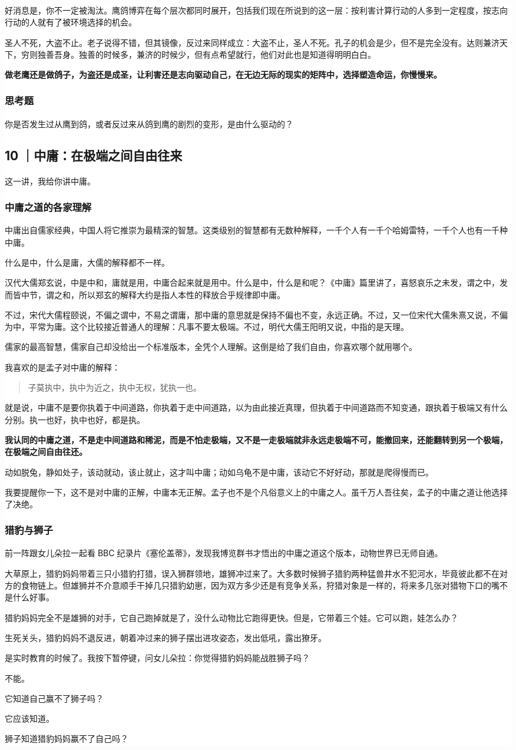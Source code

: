 好消息是，你不一定被淘汰。鹰鸽博弈在每个层次都同时展开，包括我们现在所说到的这一层：按利害计算行动的人多到一定程度，按志向行动的人就有了被环境选择的机会。

圣人不死，大盗不止。老子说得不错，但其镜像，反过来同样成立：大盗不止，圣人不死。孔子的机会是少，但不是完全没有。达则兼济天下，穷则独善吾身。独善的时候多，兼济的时候少，但有点希望就行，他们对此也是知道得明明白白。

**做老鹰还是做鸽子，为盗还是成圣，让利害还是志向驱动自己，在无边无际的现实的矩阵中，选择塑造命运，你慢慢来。**

### 思考题

你是否发生过从鹰到鸽，或者反过来从鸽到鹰的剧烈的变形，是由什么驱动的？

## 10 ｜中庸：在极端之间自由往来

这一讲，我给你讲中庸。

### 中庸之道的各家理解

中庸出自儒家经典，中国人将它推崇为最精深的智慧。这类级别的智慧都有无数种解释，一千个人有一千个哈姆雷特，一千个人也有一千种中庸。

什么是中，什么是庸，大儒的解释都不一样。

汉代大儒郑玄说，中是中和，庸就是用，中庸合起来就是用中。什么是中，什么是和呢？《中庸》篇里讲了，喜怒哀乐之未发，谓之中，发而皆中节，谓之和，所以郑玄的解释大约是指人本性的释放合乎规律即中庸。

不过，宋代大儒程颐说，不偏之谓中，不易之谓庸，那中庸的意思就是保持不偏也不变，永远正确。不过，又一位宋代大儒朱熹又说，不偏为中，平常为庸。这个比较接近普通人的理解：凡事不要太极端。不过，明代大儒王阳明又说，中指的是天理。

儒家的最高智慧，儒家自己却没给出一个标准版本，全凭个人理解。这倒是给了我们自由，你喜欢哪个就用哪个。

我喜欢的是孟子对中庸的解释：

> 子莫执中，执中为近之，执中无权，犹执一也。

就是说，中庸不是要你执着于中间道路，你执着于走中间道路，以为由此接近真理，但执着于中间道路而不知变通，跟执着于极端又有什么分别。执一也好，执中也好，都是执。

**我认同的中庸之道，不是走中间道路和稀泥，而是不怕走极端，又不是一走极端就非永远走极端不可，能撤回来，还能翻转到另一个极端，在极端之间自由往还。**

动如脱兔，静如处子，该动就动，该止就止，这才叫中庸；动如乌龟不是中庸，该动它不好好动，那就是爬得慢而已。

我要提醒你一下，这不是对中庸的正解，中庸本无正解。孟子也不是个凡俗意义上的中庸之人。虽千万人吾往矣，孟子的中庸之道让他选择了决绝。

### 猎豹与狮子

前一阵跟女儿朵拉一起看 BBC 纪录片《塞伦盖蒂》，发现我博览群书才悟出的中庸之道这个版本，动物世界已无师自通。

大草原上，猎豹妈妈带着三只小猎豹打猎，误入狮群领地，雄狮冲过来了。大多数时候狮子猎豹两种猛兽井水不犯河水，毕竟彼此都不在对方的食物链上。但雄狮并不介意顺手干掉几只猎豹幼崽，因为双方多少还是有竞争关系，狩猎对象是一样的，将来多几张对猎物下口的嘴不是什么好事。

猎豹妈妈完全不是雄狮的对手，它自己跑掉就是了，没什么动物比它跑得更快。但是，它带着三个娃。它可以跑，娃怎么办？

生死关头，猎豹妈妈不退反进，朝着冲过来的狮子摆出进攻姿态，发出低吼，露出獠牙。

是实时教育的时候了。我按下暂停键，问女儿朵拉：你觉得猎豹妈妈能战胜狮子吗？

不能。

它知道自己赢不了狮子吗？

它应该知道。

狮子知道猎豹妈妈赢不了自己吗？

